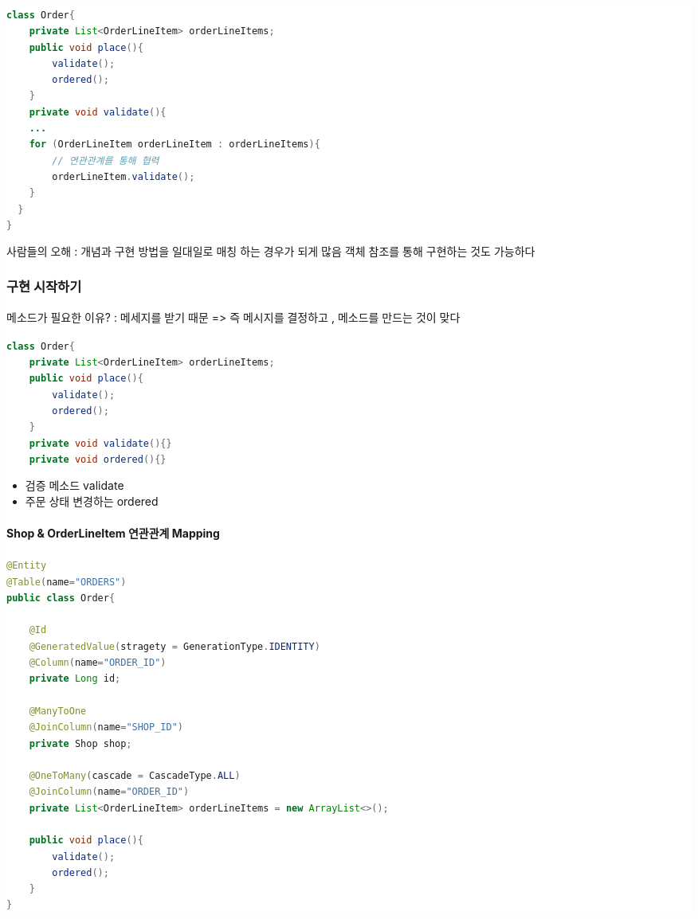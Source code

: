 ```java
class Order{
	private List<OrderLineItem> orderLineItems;
	public void place(){
		validate();
		ordered();
	}
	private void validate(){
	...
	for (OrderLineItem orderLineItem : orderLineItems){
		// 연관관계를 통해 협력
		orderLineItem.validate();
	}
  }
}
```

사람들의 오해 : 개념과 구현 방법을 일대일로 매칭 하는 경우가 되게 많음
객체 참조를 통해 구현하는 것도 가능하다
### 구현 시작하기
메소드가 필요한 이유? : 메세지를 받기 때문
=> 즉 메시지를 결정하고 , 메소드를 만드는 것이 맞다


```java
class Order{
	private List<OrderLineItem> orderLineItems;
	public void place(){
		validate();
		ordered();
	}
	private void validate(){}
	private void ordered(){}
```

- 검증 메소드 validate
- 주문 상태 변경하는 ordered

#### Shop & OrderLineItem 연관관계 Mapping

```java
@Entity
@Table(name="ORDERS")
public class Order{

	@Id
	@GeneratedValue(stragety = GenerationType.IDENTITY)
	@Column(name="ORDER_ID")
	private Long id;

	@ManyToOne
	@JoinColumn(name="SHOP_ID")
	private Shop shop;

	@OneToMany(cascade = CascadeType.ALL)
	@JoinColumn(name="ORDER_ID")
	private List<OrderLineItem> orderLineItems = new ArrayList<>();

	public void place(){
		validate();
		ordered();
	}
}
```
